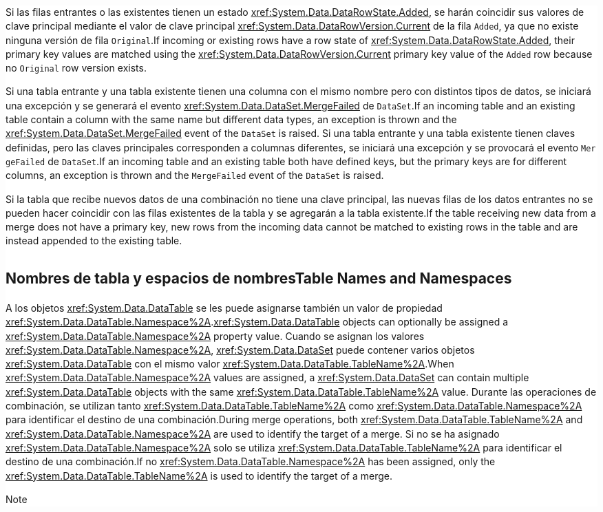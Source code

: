  <span data-ttu-id="e3132-110">Si las filas entrantes o las existentes tienen un estado <xref:System.Data.DataRowState.Added>, se harán coincidir sus valores de clave principal mediante el valor de clave principal <xref:System.Data.DataRowVersion.Current> de la fila `Added`, ya que no existe ninguna versión de fila `Original`.</span><span class="sxs-lookup"><span data-stu-id="e3132-110">If incoming or existing rows have a row state of <xref:System.Data.DataRowState.Added>, their primary key values are matched using the <xref:System.Data.DataRowVersion.Current> primary key value of the `Added` row because no `Original` row version exists.</span></span>  
  
 <span data-ttu-id="e3132-111">Si una tabla entrante y una tabla existente tienen una columna con el mismo nombre pero con distintos tipos de datos, se iniciará una excepción y se generará el evento <xref:System.Data.DataSet.MergeFailed> de `DataSet`.</span><span class="sxs-lookup"><span data-stu-id="e3132-111">If an incoming table and an existing table contain a column with the same name but different data types, an exception is thrown and the <xref:System.Data.DataSet.MergeFailed> event of the `DataSet` is raised.</span></span> <span data-ttu-id="e3132-112">Si una tabla entrante y una tabla existente tienen claves definidas, pero las claves principales corresponden a columnas diferentes, se iniciará una excepción y se provocará el evento `MergeFailed` de `DataSet`.</span><span class="sxs-lookup"><span data-stu-id="e3132-112">If an incoming table and an existing table both have defined keys, but the primary keys are for different columns, an exception is thrown and the `MergeFailed` event of the `DataSet` is raised.</span></span>  
  
 <span data-ttu-id="e3132-113">Si la tabla que recibe nuevos datos de una combinación no tiene una clave principal, las nuevas filas de los datos entrantes no se pueden hacer coincidir con las filas existentes de la tabla y se agregarán a la tabla existente.</span><span class="sxs-lookup"><span data-stu-id="e3132-113">If the table receiving new data from a merge does not have a primary key, new rows from the incoming data cannot be matched to existing rows in the table and are instead appended to the existing table.</span></span>  
  
## <a name="table-names-and-namespaces"></a><span data-ttu-id="e3132-114">Nombres de tabla y espacios de nombres</span><span class="sxs-lookup"><span data-stu-id="e3132-114">Table Names and Namespaces</span></span>  
 <span data-ttu-id="e3132-115">A los objetos <xref:System.Data.DataTable> se les puede asignarse también un valor de propiedad <xref:System.Data.DataTable.Namespace%2A>.</span><span class="sxs-lookup"><span data-stu-id="e3132-115"><xref:System.Data.DataTable> objects can optionally be assigned a <xref:System.Data.DataTable.Namespace%2A> property value.</span></span> <span data-ttu-id="e3132-116">Cuando se asignan los valores <xref:System.Data.DataTable.Namespace%2A>, <xref:System.Data.DataSet> puede contener varios objetos <xref:System.Data.DataTable> con el mismo valor <xref:System.Data.DataTable.TableName%2A>.</span><span class="sxs-lookup"><span data-stu-id="e3132-116">When <xref:System.Data.DataTable.Namespace%2A> values are assigned, a <xref:System.Data.DataSet> can contain multiple <xref:System.Data.DataTable> objects with the same <xref:System.Data.DataTable.TableName%2A> value.</span></span> <span data-ttu-id="e3132-117">Durante las operaciones de combinación, se utilizan tanto <xref:System.Data.DataTable.TableName%2A> como <xref:System.Data.DataTable.Namespace%2A> para identificar el destino de una combinación.</span><span class="sxs-lookup"><span data-stu-id="e3132-117">During merge operations, both <xref:System.Data.DataTable.TableName%2A> and <xref:System.Data.DataTable.Namespace%2A> are used to identify the target of a merge.</span></span> <span data-ttu-id="e3132-118">Si no se ha asignado <xref:System.Data.DataTable.Namespace%2A> solo se utiliza <xref:System.Data.DataTable.TableName%2A> para identificar el destino de una combinación.</span><span class="sxs-lookup"><span data-stu-id="e3132-118">If no <xref:System.Data.DataTable.Namespace%2A> has been assigned, only the <xref:System.Data.DataTable.TableName%2A> is used to identify the target of a merge.</span></span>  
  
> [!NOTE]